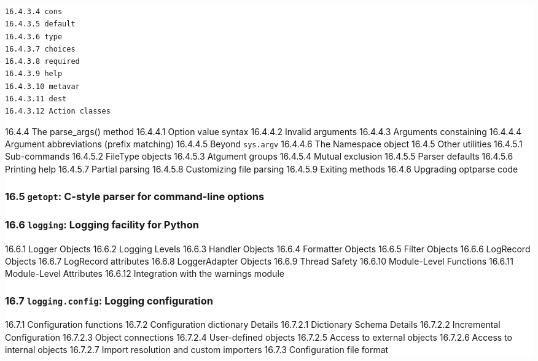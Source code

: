     16.4.3.4 cons
    16.4.3.5 default
    16.4.3.6 type
    16.4.3.7 choices
    16.4.3.8 required
    16.4.3.9 help
    16.4.3.10 metavar
    16.4.3.11 dest
    16.4.3.12 Action classes
16.4.4 The parse_args() method
    16.4.4.1 Option value syntax
    16.4.4.2 Invalid arguments
    16.4.4.3 Arguments constaining
    16.4.4.4 Argument abbreviations (prefix matching)
    16.4.4.5 Beyond `sys.argv`
    16.4.4.6 The Namespace object
16.4.5 Other utilities
    16.4.5.1 Sub-commands
    16.4.5.2 FileType objects
    16.4.5.3 Atgument groups
    16.4.5.4 Mutual exclusion
    16.4.5.5 Parser defaults
    16.4.5.6 Printing help
    16.4.5.7 Partial parsing
    16.4.5.8 Customizing file parsing
    16.4.5.9 Exiting methods
16.4.6 Upgrading optparse code

### 16.5 `getopt`: C-style parser for command-line options

### 16.6 `logging`: Logging facility for Python

16.6.1 Logger Objects
16.6.2 Logging Levels
16.6.3 Handler Objects
16.6.4 Formatter Objects
16.6.5 Filter Objects
16.6.6 LogRecord Objects
16.6.7 LogRecord attributes
16.6.8 LoggerAdapter Objects
16.6.9 Thread Safety
16.6.10 Module-Level Functions
16.6.11 Module-Level Attributes
16.6.12 Integration with the warnings module

### 16.7 `logging.config`: Logging configuration

16.7.1 Configuration functions
16.7.2 Configuration dictionary Details
    16.7.2.1 Dictionary Schema Details
    16.7.2.2 Incremental Configuration
    16.7.2.3 Object connections
    16.7.2.4 User-defined objects
    16.7.2.5 Access to external objects
    16.7.2.6 Access to internal objects
    16.7.2.7 Import resolution and custom importers
16.7.3 Configuration file format

